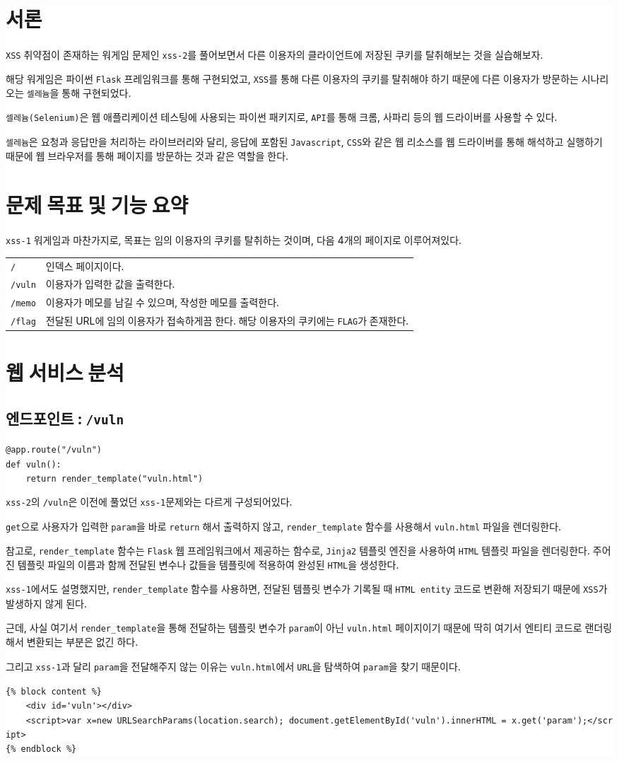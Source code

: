 # 서론

`XSS` 취약점이 존재하는 워게임 문제인 `xss-2`를 풀어보면서 다른 이용자의 클라이언트에 저장된 쿠키를 탈취해보는 것을 실습해보자.

해당 워게임은 파이썬 `Flask` 프레임워크를 통해 구현되었고, `XSS`를 통해 다른 이용자의 쿠키를 탈취해야 하기 때문에 다른 이용자가 방문하는 시나리오는 `셀레늄`을 통해 구현되었다.

`셀레늄(Selenium)`은 웹 애플리케이션 테스팅에 사용되는 파이썬 패키지로, `API`를 통해 크롬, 사파리 등의 웹 드라이버를 사용할 수 있다. 

`셀레늄`은 요청과 응답만을 처리하는 라이브러리와 달리, 응답에 포함된 `Javascript`, `CSS`와 같은 웹 리소스를 웹 드라이버를 통해 해석하고 실행하기 때문에 웹 브라우저를 통해 페이지를 방문하는 것과 같은 역할을 한다.

# 문제 목표 및 기능 요약

`xss-1` 워게임과 마찬가지로, 목표는 임의 이용자의 쿠키를 탈취하는 것이며, 다음 4개의 페이지로 이루어져있다.

| | |
|-|-|
|`/`|인덱스 페이지이다.|
|`/vuln`|이용자가 입력한 값을 출력한다.|
|`/memo`|이용자가 메모를 남길 수 있으며, 작성한 메모를 출력한다.|
|`/flag`|전달된 URL에 임의 이용자가 접속하게끔 한다. 해당 이용자의 쿠키에는 `FLAG`가 존재한다.|

# 웹 서비스 분석

## 엔드포인트 : `/vuln`

```
@app.route("/vuln")
def vuln():
    return render_template("vuln.html")
```

`xss-2`의 `/vuln`은 이전에 풀었던 `xss-1`문제와는 다르게 구성되어있다. 

`get`으로 사용자가 입력한 `param`을 바로 `return` 해서 출력하지 않고, `render_template` 함수를 사용해서 `vuln.html` 파일을 렌더링한다.

참고로, `render_template` 함수는 `Flask` 웹 프레임워크에서 제공하는 함수로, `Jinja2` 템플릿 엔진을 사용하여 `HTML` 템플릿 파일을 렌더링한다. 주어진 템플릿 파일의 이름과 함께 전달된 변수나 값들을 템플릿에 적용하여 완성된 `HTML`을 생성한다.

`xss-1`에서도 설명했지만, `render_template` 함수를 사용하면, 전달된 템플릿 변수가 기록될 때 `HTML entity` 코드로 변환해 저장되기 때문에 `XSS`가 발생하지 않게 된다.

근데, 사실 여기서 `render_template`을 통해 전달하는 템플릿 변수가 `param`이 아닌 `vuln.html` 페이지이기 때문에 딱히 여기서 엔티티 코드로 랜더링해서 변환되는 부분은 없긴 하다.

그리고 `xss-1`과 달리 `param`을 전달해주지 않는 이유는 `vuln.html`에서 `URL`을 탐색하여 `param`을 찾기 때문이다.

```
{% block content %}
    <div id='vuln'></div>
    <script>var x=new URLSearchParams(location.search); document.getElementById('vuln').innerHTML = x.get('param');</script>
{% endblock %}
```
